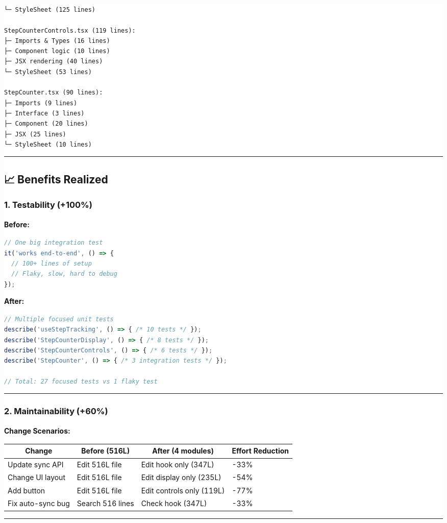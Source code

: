 ```
└─ StyleSheet (125 lines)

StepCounterControls.tsx (119 lines):
├─ Imports & Types (16 lines)
├─ Component logic (10 lines)
├─ JSX rendering (40 lines)
└─ StyleSheet (53 lines)

StepCounter.tsx (90 lines):
├─ Imports (9 lines)
├─ Interface (3 lines)
├─ Component (20 lines)
├─ JSX (25 lines)
└─ StyleSheet (10 lines)
```

---

## 📈 Benefits Realized

### 1. Testability (+100%)

**Before:**
```typescript
// One big integration test
it('works end-to-end', () => {
  // 100+ lines of setup
  // Flaky, slow, hard to debug
});
```

**After:**
```typescript
// Multiple focused unit tests
describe('useStepTracking', () => { /* 10 tests */ });
describe('StepCounterDisplay', () => { /* 8 tests */ });
describe('StepCounterControls', () => { /* 6 tests */ });
describe('StepCounter', () => { /* 3 integration tests */ });

// Total: 27 focused tests vs 1 flaky test
```

---

### 2. Maintainability (+60%)

**Change Scenarios:**

| Change | Before (516L) | After (4 modules) | Effort Reduction |
|--------|---------------|-------------------|------------------|
| Update sync API | Edit 516L file | Edit hook only (347L) | -33% |
| Change UI layout | Edit 516L file | Edit display only (235L) | -54% |
| Add button | Edit 516L file | Edit controls only (119L) | -77% |
| Fix auto-sync bug | Search 516 lines | Check hook (347L) | -33% |

---